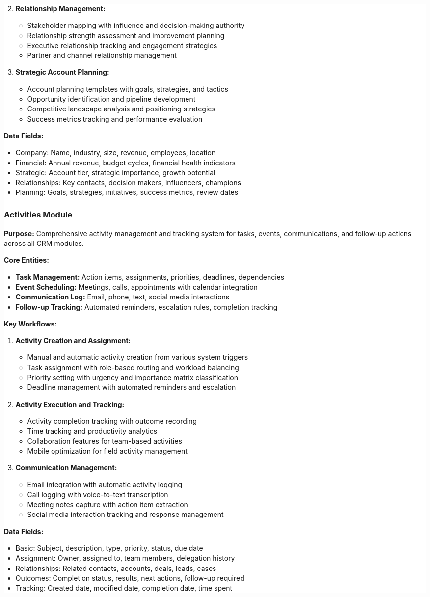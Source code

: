 2. **Relationship Management:**
   - Stakeholder mapping with influence and decision-making authority
   - Relationship strength assessment and improvement planning
   - Executive relationship tracking and engagement strategies
   - Partner and channel relationship management

3. **Strategic Account Planning:**
   - Account planning templates with goals, strategies, and tactics
   - Opportunity identification and pipeline development
   - Competitive landscape analysis and positioning strategies
   - Success metrics tracking and performance evaluation

**Data Fields:**
- Company: Name, industry, size, revenue, employees, location
- Financial: Annual revenue, budget cycles, financial health indicators
- Strategic: Account tier, strategic importance, growth potential
- Relationships: Key contacts, decision makers, influencers, champions
- Planning: Goals, strategies, initiatives, success metrics, review dates

### Activities Module

**Purpose:** Comprehensive activity management and tracking system for tasks, events, communications, and follow-up actions across all CRM modules.

**Core Entities:**
- **Task Management:** Action items, assignments, priorities, deadlines, dependencies
- **Event Scheduling:** Meetings, calls, appointments with calendar integration
- **Communication Log:** Email, phone, text, social media interactions
- **Follow-up Tracking:** Automated reminders, escalation rules, completion tracking

**Key Workflows:**
1. **Activity Creation and Assignment:**
   - Manual and automatic activity creation from various system triggers
   - Task assignment with role-based routing and workload balancing
   - Priority setting with urgency and importance matrix classification
   - Deadline management with automated reminders and escalation

2. **Activity Execution and Tracking:**
   - Activity completion tracking with outcome recording
   - Time tracking and productivity analytics
   - Collaboration features for team-based activities
   - Mobile optimization for field activity management

3. **Communication Management:**
   - Email integration with automatic activity logging
   - Call logging with voice-to-text transcription
   - Meeting notes capture with action item extraction
   - Social media interaction tracking and response management

**Data Fields:**
- Basic: Subject, description, type, priority, status, due date
- Assignment: Owner, assigned to, team members, delegation history
- Relationships: Related contacts, accounts, deals, leads, cases
- Outcomes: Completion status, results, next actions, follow-up required
- Tracking: Created date, modified date, completion date, time spent
